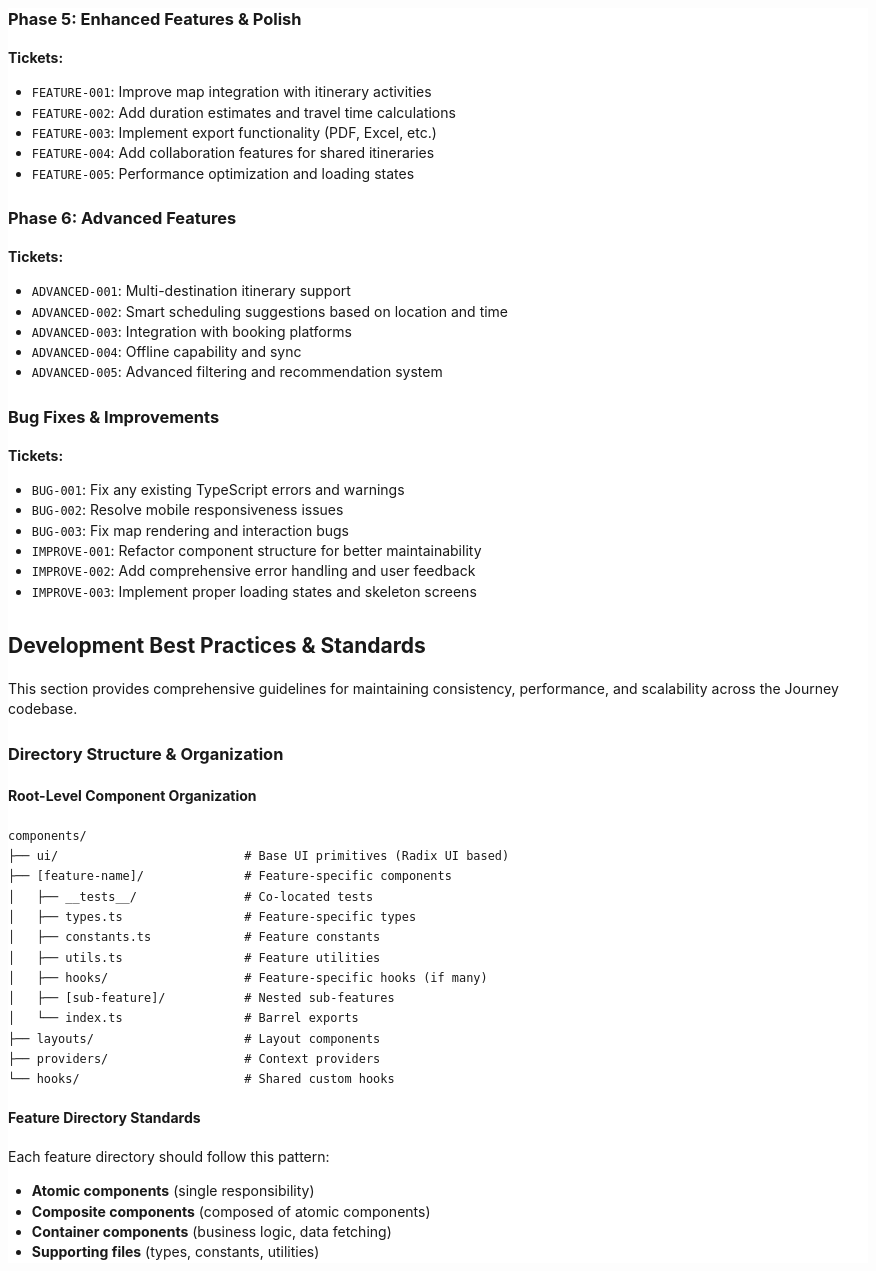 ### Phase 5: Enhanced Features & Polish
**Tickets:**
- `FEATURE-001`: Improve map integration with itinerary activities
- `FEATURE-002`: Add duration estimates and travel time calculations
- `FEATURE-003`: Implement export functionality (PDF, Excel, etc.)
- `FEATURE-004`: Add collaboration features for shared itineraries
- `FEATURE-005`: Performance optimization and loading states

### Phase 6: Advanced Features
**Tickets:**
- `ADVANCED-001`: Multi-destination itinerary support
- `ADVANCED-002`: Smart scheduling suggestions based on location and time
- `ADVANCED-003`: Integration with booking platforms
- `ADVANCED-004`: Offline capability and sync
- `ADVANCED-005`: Advanced filtering and recommendation system

### Bug Fixes & Improvements
**Tickets:**
- `BUG-001`: Fix any existing TypeScript errors and warnings
- `BUG-002`: Resolve mobile responsiveness issues
- `BUG-003`: Fix map rendering and interaction bugs
- `IMPROVE-001`: Refactor component structure for better maintainability
- `IMPROVE-002`: Add comprehensive error handling and user feedback
- `IMPROVE-003`: Implement proper loading states and skeleton screens

## Development Best Practices & Standards

This section provides comprehensive guidelines for maintaining consistency, performance, and scalability across the Journey codebase.

### **Directory Structure & Organization**

#### **Root-Level Component Organization**
```
components/
├── ui/                          # Base UI primitives (Radix UI based)
├── [feature-name]/              # Feature-specific components
│   ├── __tests__/               # Co-located tests
│   ├── types.ts                 # Feature-specific types
│   ├── constants.ts             # Feature constants
│   ├── utils.ts                 # Feature utilities
│   ├── hooks/                   # Feature-specific hooks (if many)
│   ├── [sub-feature]/           # Nested sub-features
│   └── index.ts                 # Barrel exports
├── layouts/                     # Layout components
├── providers/                   # Context providers
└── hooks/                       # Shared custom hooks
```

#### **Feature Directory Standards**
Each feature directory should follow this pattern:
- **Atomic components** (single responsibility)
- **Composite components** (composed of atomic components) 
- **Container components** (business logic, data fetching)
- **Supporting files** (types, constants, utilities)
